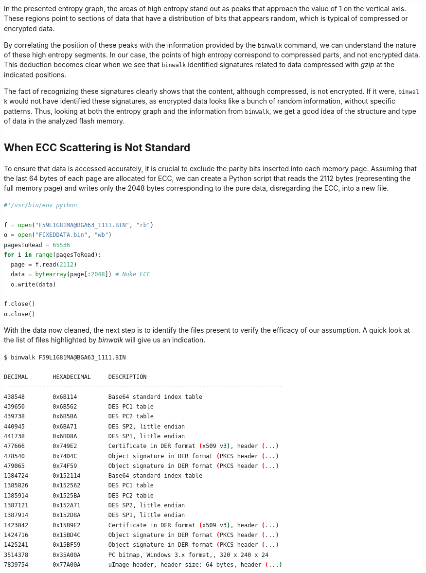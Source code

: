 
In the presented entropy graph, the areas of high entropy stand out as peaks that approach the value of 1 on the vertical axis. These regions point to sections of data that have a distribution of bits that appears random, which is typical of compressed or encrypted data.

By correlating the position of these peaks with the information provided by the `binwalk` command, we can understand the nature of these high entropy segments. In our case, the points of high entropy correspond to compressed parts, and not encrypted data. This deduction becomes clear when we see that `binwalk` identified signatures related to data compressed with _gzip_ at the indicated positions.

The fact of recognizing these signatures clearly shows that the content, although compressed, is not encrypted. If it were, `binwalk` would not have identified these signatures, as encrypted data looks like a bunch of random information, without specific patterns. Thus, looking at both the entropy graph and the information from `binwalk`, we get a good idea of the structure and type of data in the analyzed flash memory.

## When ECC Scattering is Not Standard

To ensure that data is accessed accurately, it is crucial to exclude the parity bits inserted into each memory page. Assuming that the last 64 bytes of each page are allocated for ECC, we can create a Python script that reads the 2112 bytes (representing the full memory page) and writes only the 2048 bytes corresponding to the pure data, disregarding the ECC, into a new file.


```python
#!/usr/bin/env python

f = open("F59L1G81MA@BGA63_1111.BIN", "rb")
o = open("FIXEDDATA.bin", "wb")
pagesToRead = 65536
for i in range(pagesToRead):
  page = f.read(2112)
  data = bytearray(page[:2048]) # Nuke ECC
  o.write(data)

f.close()
o.close()
```

With the data now cleaned, the next step is to identify the files present to verify the efficacy of our assumption. A quick look at the list of files highlighted by _binwalk_ will give us an indication.

```bash
$ binwalk F59L1G81MA@BGA63_1111.BIN

DECIMAL       HEXADECIMAL     DESCRIPTION
--------------------------------------------------------------------------------
438548        0x6B114         Base64 standard index table
439650        0x6B562         DES PC1 table
439738        0x6B5BA         DES PC2 table
440945        0x6BA71         DES SP2, little endian
441738        0x6BD8A         DES SP1, little endian
477666        0x749E2         Certificate in DER format (x509 v3), header (...)
478540        0x74D4C         Object signature in DER format (PKCS header (...)
479065        0x74F59         Object signature in DER format (PKCS header (...)
1384724       0x152114        Base64 standard index table
1385826       0x152562        DES PC1 table
1385914       0x1525BA        DES PC2 table
1387121       0x152A71        DES SP2, little endian
1387914       0x152D8A        DES SP1, little endian
1423842       0x15B9E2        Certificate in DER format (x509 v3), header (...)
1424716       0x15BD4C        Object signature in DER format (PKCS header (...)
1425241       0x15BF59        Object signature in DER format (PKCS header (...)
3514378       0x35A00A        PC bitmap, Windows 3.x format,, 320 x 240 x 24
7839754       0x77A00A        uImage header, header size: 64 bytes, header (...)
```